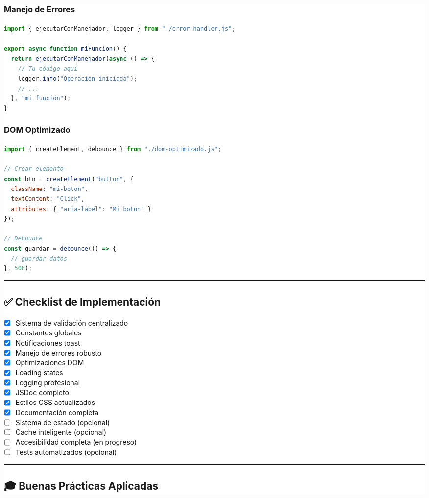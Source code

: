 ### Manejo de Errores
```javascript
import { ejecutarConManejador, logger } from "./error-handler.js";

export async function miFuncion() {
  return ejecutarConManejador(async () => {
    // Tu código aquí
    logger.info("Operación iniciada");
    // ...
  }, "mi función");
}
```

### DOM Optimizado
```javascript
import { createElement, debounce } from "./dom-optimizado.js";

// Crear elemento
const btn = createElement("button", {
  className: "mi-boton",
  textContent: "Click",
  attributes: { "aria-label": "Mi botón" }
});

// Debounce
const guardar = debounce(() => {
  // guardar datos
}, 500);
```

---

## ✅ Checklist de Implementación

- [x] Sistema de validación centralizado
- [x] Constantes globales
- [x] Notificaciones toast
- [x] Manejo de errores robusto
- [x] Optimizaciones DOM
- [x] Loading states
- [x] Logging profesional
- [x] JSDoc completo
- [x] Estilos CSS actualizados
- [x] Documentación completa
- [ ] Sistema de estado (opcional)
- [ ] Cache inteligente (opcional)
- [ ] Accesibilidad completa (en progreso)
- [ ] Tests automatizados (opcional)

---

## 🎓 Buenas Prácticas Aplicadas
